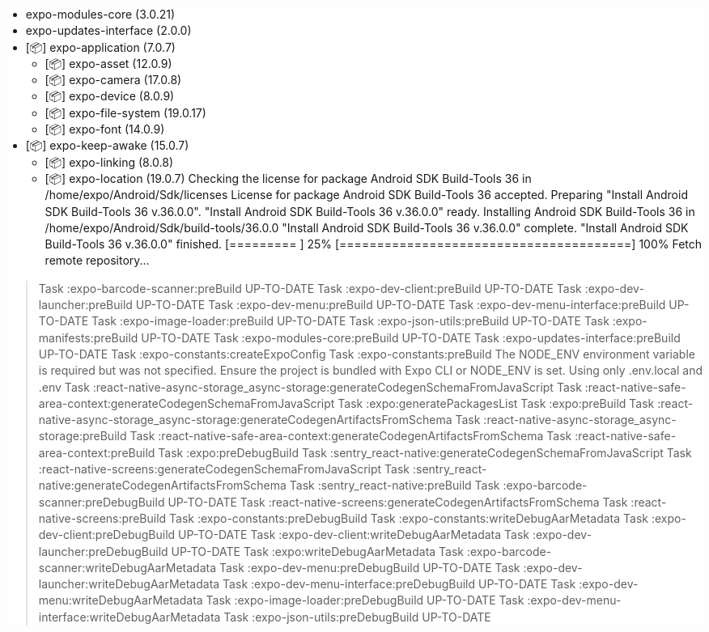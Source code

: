 - expo-modules-core (3.0.21)
- expo-updates-interface (2.0.0)
- [📦] expo-application (7.0.7)
  - [📦] expo-asset (12.0.9)
  - [📦] expo-camera (17.0.8)
  - [📦] expo-device (8.0.9)
  - [📦] expo-file-system (19.0.17)
  - [📦] expo-font (14.0.9)
- [📦] expo-keep-awake (15.0.7)
  - [📦] expo-linking (8.0.8)
  - [📦] expo-location (19.0.7)
Checking the license for package Android SDK Build-Tools 36 in /home/expo/Android/Sdk/licenses
License for package Android SDK Build-Tools 36 accepted.
Preparing "Install Android SDK Build-Tools 36 v.36.0.0".
"Install Android SDK Build-Tools 36 v.36.0.0" ready.
Installing Android SDK Build-Tools 36 in /home/expo/Android/Sdk/build-tools/36.0.0
"Install Android SDK Build-Tools 36 v.36.0.0" complete.
"Install Android SDK Build-Tools 36 v.36.0.0" finished.
[=========                              ] 25%
[=======================================] 100% Fetch remote repository...       
> Task :expo-barcode-scanner:preBuild UP-TO-DATE
> Task :expo-dev-client:preBuild UP-TO-DATE
> Task :expo-dev-launcher:preBuild UP-TO-DATE
> Task :expo-dev-menu:preBuild UP-TO-DATE
> Task :expo-dev-menu-interface:preBuild UP-TO-DATE
> Task :expo-image-loader:preBuild UP-TO-DATE
> Task :expo-json-utils:preBuild UP-TO-DATE
> Task :expo-manifests:preBuild UP-TO-DATE
> Task :expo-modules-core:preBuild UP-TO-DATE
> Task :expo-updates-interface:preBuild UP-TO-DATE
> Task :expo-constants:createExpoConfig
> Task :expo-constants:preBuild
The NODE_ENV environment variable is required but was not specified. Ensure the project is bundled with Expo CLI or NODE_ENV is set. Using only .env.local and .env
> Task :react-native-async-storage_async-storage:generateCodegenSchemaFromJavaScript
> Task :react-native-safe-area-context:generateCodegenSchemaFromJavaScript
> Task :expo:generatePackagesList
> Task :expo:preBuild
> Task :react-native-async-storage_async-storage:generateCodegenArtifactsFromSchema
> Task :react-native-async-storage_async-storage:preBuild
> Task :react-native-safe-area-context:generateCodegenArtifactsFromSchema
> Task :react-native-safe-area-context:preBuild
> Task :expo:preDebugBuild
> Task :sentry_react-native:generateCodegenSchemaFromJavaScript
> Task :react-native-screens:generateCodegenSchemaFromJavaScript
> Task :sentry_react-native:generateCodegenArtifactsFromSchema
> Task :sentry_react-native:preBuild
> Task :expo-barcode-scanner:preDebugBuild UP-TO-DATE
> Task :react-native-screens:generateCodegenArtifactsFromSchema
> Task :react-native-screens:preBuild
> Task :expo-constants:preDebugBuild
> Task :expo-constants:writeDebugAarMetadata
> Task :expo-dev-client:preDebugBuild UP-TO-DATE
> Task :expo-dev-client:writeDebugAarMetadata
> Task :expo-dev-launcher:preDebugBuild UP-TO-DATE
> Task :expo:writeDebugAarMetadata
> Task :expo-barcode-scanner:writeDebugAarMetadata
> Task :expo-dev-menu:preDebugBuild UP-TO-DATE
> Task :expo-dev-launcher:writeDebugAarMetadata
> Task :expo-dev-menu-interface:preDebugBuild UP-TO-DATE
> Task :expo-dev-menu:writeDebugAarMetadata
> Task :expo-image-loader:preDebugBuild UP-TO-DATE
> Task :expo-dev-menu-interface:writeDebugAarMetadata
> Task :expo-json-utils:preDebugBuild UP-TO-DATE